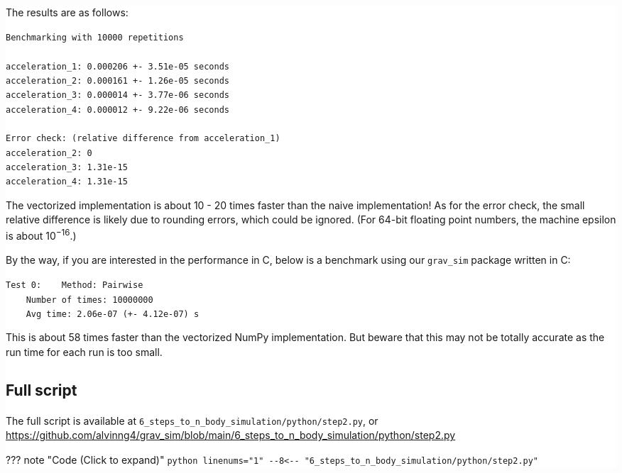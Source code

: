 The results are as follows:
```
Benchmarking with 10000 repetitions

acceleration_1: 0.000206 +- 3.51e-05 seconds
acceleration_2: 0.000161 +- 1.26e-05 seconds
acceleration_3: 0.000014 +- 3.77e-06 seconds
acceleration_4: 0.000012 +- 9.22e-06 seconds

Error check: (relative difference from acceleration_1)
acceleration_2: 0
acceleration_3: 1.31e-15
acceleration_4: 1.31e-15
```
The vectorized implementation is about 10 - 20 times faster than the naive implementation!
As for the error check, the small relative difference is likely due to rounding errors,
which could be ignored. (For 64-bit floating point numbers, the machine epsilon is about $10^{-16}$.)

By the way, if you are interested in the performance in C,
below is a benchmark using our `grav_sim` package written in C:
```
Test 0:    Method: Pairwise
    Number of times: 10000000
    Avg time: 2.06e-07 (+- 4.12e-07) s
```
This is about 58 times faster than the vectorized NumPy implementation. But beware that
this may not be totally accurate as the run time for each run is too small.

## Full script
The full script is available at `6_steps_to_n_body_simulation/python/step2.py`,
or https://github.com/alvinng4/grav_sim/blob/main/6_steps_to_n_body_simulation/python/step2.py

??? note "Code (Click to expand)"
    ```python linenums="1"
    --8<-- "6_steps_to_n_body_simulation/python/step2.py"
    ```